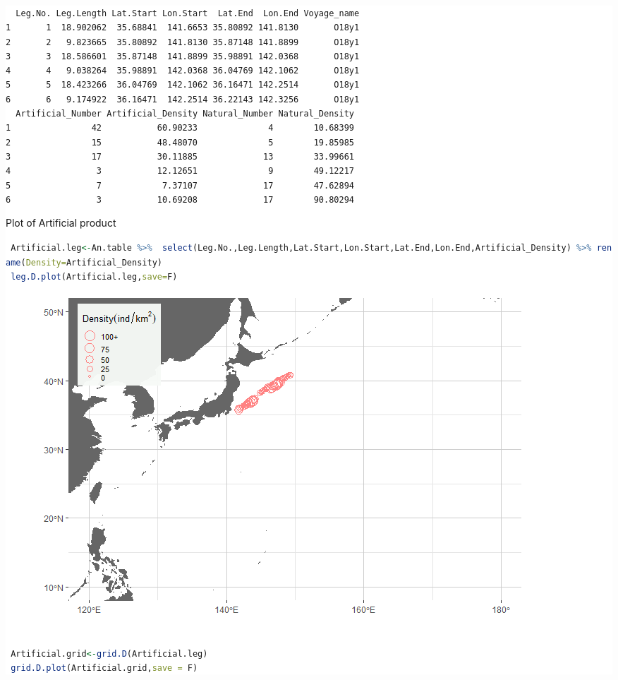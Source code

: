 ``` 
  Leg.No. Leg.Length Lat.Start Lon.Start  Lat.End  Lon.End Voyage_name
1       1  18.902062  35.68841  141.6653 35.80892 141.8130       O18y1
2       2   9.823665  35.80892  141.8130 35.87148 141.8899       O18y1
3       3  18.586601  35.87148  141.8899 35.98891 142.0368       O18y1
4       4   9.038264  35.98891  142.0368 36.04769 142.1062       O18y1
5       5  18.423266  36.04769  142.1062 36.16471 142.2514       O18y1
6       6   9.174922  36.16471  142.2514 36.22143 142.3256       O18y1
  Artificial_Number Artificial_Density Natural_Number Natural_Density
1                42           60.90233              4        10.68399
2                15           48.48070              5        19.85985
3                17           30.11885             13        33.99661
4                 3           12.12651              9        49.12217
5                 7            7.37107             17        47.62894
6                 3           10.69208             17        90.80294
```

Plot of Artificial
product

``` r
 Artificial.leg<-An.table %>%  select(Leg.No.,Leg.Length,Lat.Start,Lon.Start,Lat.End,Lon.End,Artificial_Density) %>% rename(Density=Artificial_Density)
 leg.D.plot(Artificial.leg,save=F)
```

![](sample_exe_files/figure-gfm/unnamed-chunk-17-1.png)

``` r
 Artificial.grid<-grid.D(Artificial.leg)
 grid.D.plot(Artificial.grid,save = F)
```
